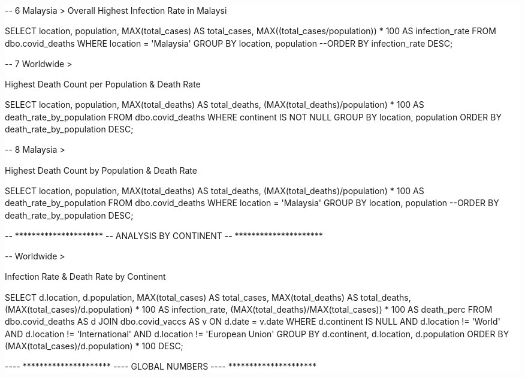 -- 6 Malaysia > Overall Highest Infection Rate in Malaysi

SELECT location, population, MAX(total_cases) AS total_cases, MAX((total_cases/population)) * 100 AS infection_rate
FROM dbo.covid_deaths
WHERE location = 'Malaysia'
GROUP BY location, population
--ORDER BY infection_rate DESC;

-- 7 Worldwide >

Highest Death Count per Population & Death Rate

SELECT location, population, MAX(total_deaths) AS total_deaths, (MAX(total_deaths)/population) * 100 AS death_rate_by_population
FROM dbo.covid_deaths
WHERE continent IS NOT NULL
GROUP BY location, population
ORDER BY death_rate_by_population DESC;

-- 8 Malaysia > 

Highest Death Count by Population & Death Rate

SELECT location, population, MAX(total_deaths) AS total_deaths, 
	(MAX(total_deaths)/population) * 100 AS death_rate_by_population
FROM dbo.covid_deaths
WHERE location = 'Malaysia'
GROUP BY location, population
--ORDER BY death_rate_by_population DESC;

-- *********************
-- ANALYSIS BY CONTINENT
-- *********************

-- Worldwide >

Infection Rate & Death Rate by Continent

SELECT d.location, d.population, MAX(total_cases) AS total_cases, MAX(total_deaths) AS total_deaths,
	(MAX(total_cases)/d.population) * 100 AS infection_rate, 
	(MAX(total_deaths)/MAX(total_cases)) * 100 AS death_perc
FROM dbo.covid_deaths AS d
JOIN dbo.covid_vaccs AS v
	ON d.date = v.date
WHERE d.continent IS NULL
	AND d.location != 'World'
	AND d.location != 'International'
	AND d.location != 'European Union'
GROUP BY d.continent, d.location, d.population
ORDER BY (MAX(total_cases)/d.population) * 100 DESC;

---- *********************
---- GLOBAL NUMBERS
---- *********************
